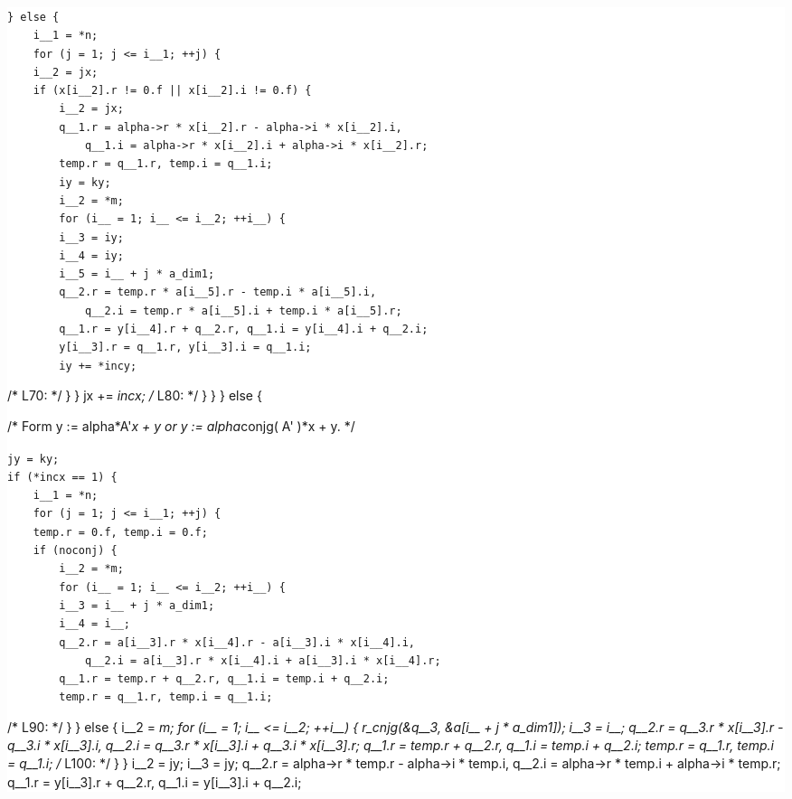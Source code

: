     } else {
        i__1 = *n;
        for (j = 1; j <= i__1; ++j) {
        i__2 = jx;
        if (x[i__2].r != 0.f || x[i__2].i != 0.f) {
            i__2 = jx;
            q__1.r = alpha->r * x[i__2].r - alpha->i * x[i__2].i,
                q__1.i = alpha->r * x[i__2].i + alpha->i * x[i__2].r;
            temp.r = q__1.r, temp.i = q__1.i;
            iy = ky;
            i__2 = *m;
            for (i__ = 1; i__ <= i__2; ++i__) {
            i__3 = iy;
            i__4 = iy;
            i__5 = i__ + j * a_dim1;
            q__2.r = temp.r * a[i__5].r - temp.i * a[i__5].i,
                q__2.i = temp.r * a[i__5].i + temp.i * a[i__5].r;
            q__1.r = y[i__4].r + q__2.r, q__1.i = y[i__4].i + q__2.i;
            y[i__3].r = q__1.r, y[i__3].i = q__1.i;
            iy += *incy;
/* L70: */
            }
        }
        jx += *incx;
/* L80: */
        }
    }
    } else {

/*        Form  y := alpha*A'*x + y  or  y := alpha*conjg( A' )*x + y. */

    jy = ky;
    if (*incx == 1) {
        i__1 = *n;
        for (j = 1; j <= i__1; ++j) {
        temp.r = 0.f, temp.i = 0.f;
        if (noconj) {
            i__2 = *m;
            for (i__ = 1; i__ <= i__2; ++i__) {
            i__3 = i__ + j * a_dim1;
            i__4 = i__;
            q__2.r = a[i__3].r * x[i__4].r - a[i__3].i * x[i__4].i, 
                q__2.i = a[i__3].r * x[i__4].i + a[i__3].i * x[i__4].r;
            q__1.r = temp.r + q__2.r, q__1.i = temp.i + q__2.i;
            temp.r = q__1.r, temp.i = q__1.i;
/* L90: */
            }
        } else {
            i__2 = *m;
            for (i__ = 1; i__ <= i__2; ++i__) {
            r_cnjg(&q__3, &a[i__ + j * a_dim1]);
            i__3 = i__;
            q__2.r = q__3.r * x[i__3].r - q__3.i * x[i__3].i,
                q__2.i = q__3.r * x[i__3].i + q__3.i * x[i__3].r;
            q__1.r = temp.r + q__2.r, q__1.i = temp.i + q__2.i;
            temp.r = q__1.r, temp.i = q__1.i;
/* L100: */
            }
        }
        i__2 = jy;
        i__3 = jy;
        q__2.r = alpha->r * temp.r - alpha->i * temp.i, q__2.i =
            alpha->r * temp.i + alpha->i * temp.r;
        q__1.r = y[i__3].r + q__2.r, q__1.i = y[i__3].i + q__2.i;